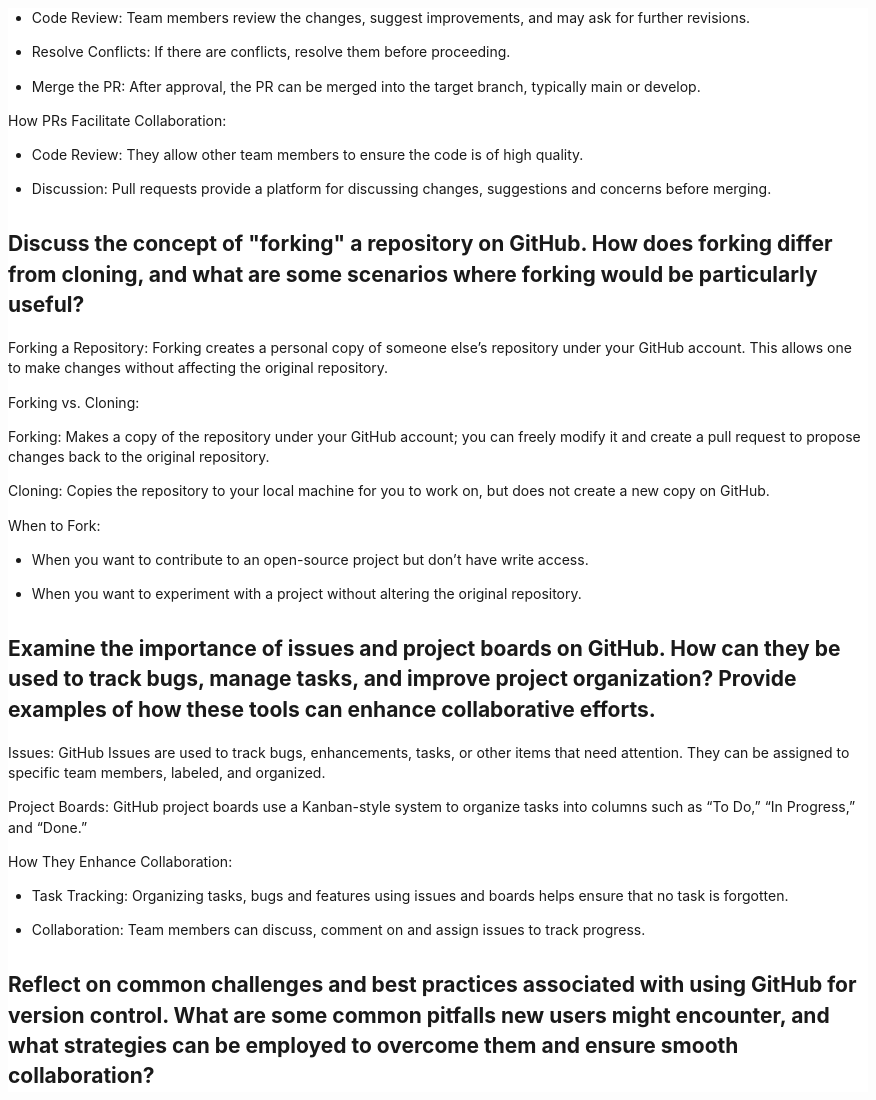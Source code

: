 - Code Review: Team members review the changes, suggest improvements, and may ask for further revisions.

- Resolve Conflicts: If there are conflicts, resolve them before proceeding.

- Merge the PR: After approval, the PR can be merged into the target branch, typically main or develop.


How PRs Facilitate Collaboration:

- Code Review: They allow other team members to ensure the code is of high quality.

- Discussion: Pull requests provide a platform for discussing changes, suggestions and concerns before merging.

## Discuss the concept of "forking" a repository on GitHub. How does forking differ from cloning, and what are some scenarios where forking would be particularly useful?

Forking a Repository: Forking creates a personal copy of someone else’s repository under your GitHub account. This allows one to make changes without affecting the original repository.

Forking vs. Cloning:

Forking: Makes a copy of the repository under your GitHub account; you can freely modify it and create a pull request to propose changes back to the original repository.

Cloning: Copies the repository to your local machine for you to work on, but does not create a new copy on GitHub.

When to Fork:

- When you want to contribute to an open-source project but don’t have write access.

- When you want to experiment with a project without altering the original repository.

## Examine the importance of issues and project boards on GitHub. How can they be used to track bugs, manage tasks, and improve project organization? Provide examples of how these tools can enhance collaborative efforts.

Issues: GitHub Issues are used to track bugs, enhancements, tasks, or other items that need attention. They can be assigned to specific team members, labeled, and organized.

Project Boards: GitHub project boards use a Kanban-style system to organize tasks into columns such as “To Do,” “In Progress,” and “Done.”

How They Enhance Collaboration:

- Task Tracking: Organizing tasks, bugs and features using issues and boards helps ensure that no task is forgotten.

- Collaboration: Team members can discuss, comment on and assign issues to track progress.

## Reflect on common challenges and best practices associated with using GitHub for version control. What are some common pitfalls new users might encounter, and what strategies can be employed to overcome them and ensure smooth collaboration?
